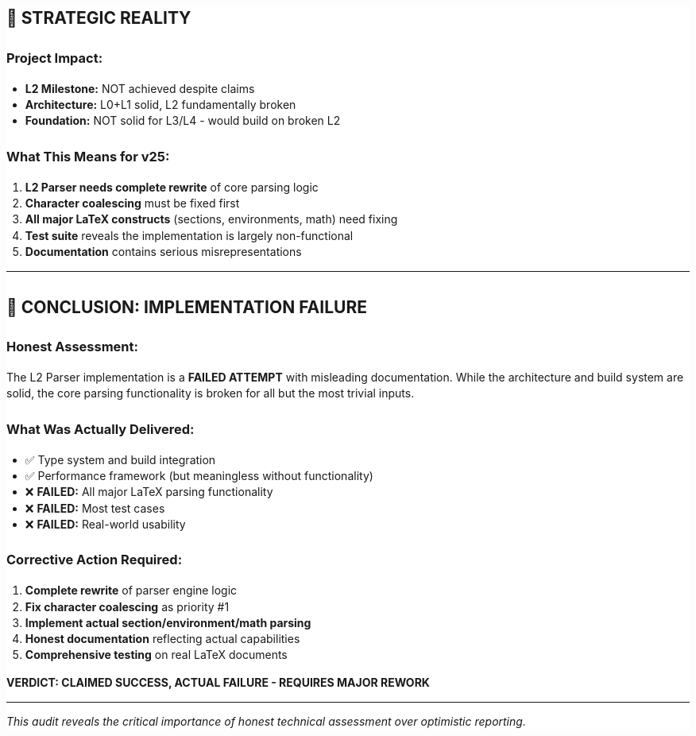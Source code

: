 
## 🎯 **STRATEGIC REALITY**

### **Project Impact:**
- **L2 Milestone:** NOT achieved despite claims
- **Architecture:** L0+L1 solid, L2 fundamentally broken
- **Foundation:** NOT solid for L3/L4 - would build on broken L2

### **What This Means for v25:**
1. **L2 Parser needs complete rewrite** of core parsing logic
2. **Character coalescing** must be fixed first
3. **All major LaTeX constructs** (sections, environments, math) need fixing
4. **Test suite** reveals the implementation is largely non-functional
5. **Documentation** contains serious misrepresentations

---

## 🚨 **CONCLUSION: IMPLEMENTATION FAILURE**

### **Honest Assessment:**
The L2 Parser implementation is a **FAILED ATTEMPT** with misleading documentation. While the architecture and build system are solid, the core parsing functionality is broken for all but the most trivial inputs.

### **What Was Actually Delivered:**
- ✅ Type system and build integration  
- ✅ Performance framework (but meaningless without functionality)
- ❌ **FAILED:** All major LaTeX parsing functionality
- ❌ **FAILED:** Most test cases 
- ❌ **FAILED:** Real-world usability

### **Corrective Action Required:**
1. **Complete rewrite** of parser engine logic
2. **Fix character coalescing** as priority #1
3. **Implement actual section/environment/math parsing**
4. **Honest documentation** reflecting actual capabilities
5. **Comprehensive testing** on real LaTeX documents

**VERDICT: CLAIMED SUCCESS, ACTUAL FAILURE - REQUIRES MAJOR REWORK**

---

*This audit reveals the critical importance of honest technical assessment over optimistic reporting.*